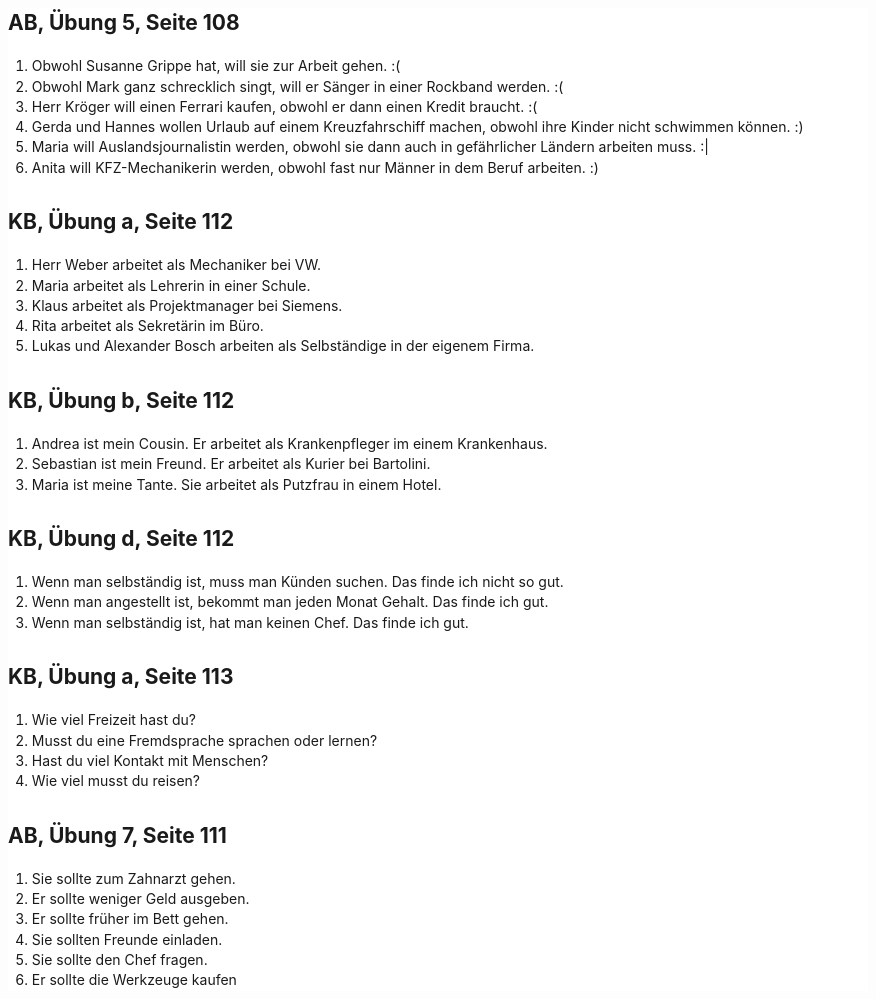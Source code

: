 ## AB, Übung 5, Seite 108

1. Obwohl Susanne Grippe hat, will sie zur Arbeit gehen. :(
2. Obwohl Mark ganz schrecklich singt, will er Sänger in einer Rockband werden.
   :(
3. Herr Kröger will einen Ferrari kaufen, obwohl er dann einen Kredit braucht.
   :(
4. Gerda und Hannes wollen Urlaub auf einem Kreuzfahrschiff machen, obwohl ihre
   Kinder nicht schwimmen können. :)
5. Maria will Auslandsjournalistin werden, obwohl sie dann auch in gefährlicher
   Ländern arbeiten muss. :|
6. Anita will KFZ-Mechanikerin werden, obwohl fast nur Männer in dem Beruf
   arbeiten. :)

## KB, Übung a, Seite 112

1. Herr Weber arbeitet als Mechaniker bei VW.
2. Maria arbeitet als Lehrerin in einer Schule.
3. Klaus arbeitet als Projektmanager bei Siemens.
4. Rita arbeitet als Sekretärin im Büro.
5. Lukas und Alexander Bosch arbeiten als Selbständige in der eigenem Firma.

## KB, Übung b, Seite 112

1. Andrea ist mein Cousin. Er arbeitet als Krankenpfleger im einem Krankenhaus.
2. Sebastian ist mein Freund. Er arbeitet als Kurier bei Bartolini.
3. Maria ist meine Tante. Sie arbeitet als Putzfrau in einem Hotel.

## KB, Übung d, Seite 112

1. Wenn man selbständig ist, muss man Künden suchen. Das finde ich nicht so gut.
2. Wenn man angestellt ist, bekommt man jeden Monat Gehalt. Das finde ich gut.
3. Wenn man selbständig ist, hat man keinen Chef. Das finde ich gut.

## KB, Übung a, Seite 113

1. Wie viel Freizeit hast du?
2. Musst du eine Fremdsprache sprachen oder lernen?
3. Hast du viel Kontakt mit Menschen?
4. Wie viel musst du reisen?

## AB, Übung 7, Seite 111

1. Sie sollte zum Zahnarzt gehen.
2. Er sollte weniger Geld ausgeben.
3. Er sollte früher im Bett gehen.
4. Sie sollten Freunde einladen.
5. Sie sollte den Chef fragen.
6. Er sollte die Werkzeuge kaufen
